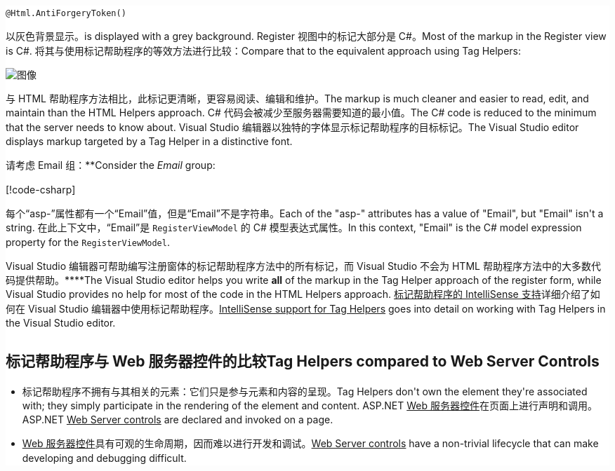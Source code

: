 ```cshtml
@Html.AntiForgeryToken()
```

<span data-ttu-id="b9af2-233">以灰色背景显示。</span><span class="sxs-lookup"><span data-stu-id="b9af2-233">is displayed with a grey background.</span></span> <span data-ttu-id="b9af2-234">Register 视图中的标记大部分是 C#。</span><span class="sxs-lookup"><span data-stu-id="b9af2-234">Most of the markup in the Register view is C#.</span></span> <span data-ttu-id="b9af2-235">将其与使用标记帮助程序的等效方法进行比较：</span><span class="sxs-lookup"><span data-stu-id="b9af2-235">Compare that to the equivalent approach using Tag Helpers:</span></span>

![图像](intro/_static/regTH.png)

<span data-ttu-id="b9af2-237">与 HTML 帮助程序方法相比，此标记更清晰，更容易阅读、编辑和维护。</span><span class="sxs-lookup"><span data-stu-id="b9af2-237">The markup is much cleaner and easier to read, edit, and maintain than the HTML Helpers approach.</span></span> <span data-ttu-id="b9af2-238">C# 代码会被减少至服务器需要知道的最小值。</span><span class="sxs-lookup"><span data-stu-id="b9af2-238">The C# code is reduced to the minimum that the server needs to know about.</span></span> <span data-ttu-id="b9af2-239">Visual Studio 编辑器以独特的字体显示标记帮助程序的目标标记。</span><span class="sxs-lookup"><span data-stu-id="b9af2-239">The Visual Studio editor displays markup targeted by a Tag Helper in a distinctive font.</span></span>

<span data-ttu-id="b9af2-240">请考虑 Email 组：\*\*</span><span class="sxs-lookup"><span data-stu-id="b9af2-240">Consider the *Email* group:</span></span>

[!code-csharp[](intro/sample/Register.cshtml?range=12-18)]

<span data-ttu-id="b9af2-241">每个“asp-”属性都有一个“Email”值，但是“Email”不是字符串。</span><span class="sxs-lookup"><span data-stu-id="b9af2-241">Each of the "asp-" attributes has a value of "Email", but "Email" isn't a string.</span></span> <span data-ttu-id="b9af2-242">在此上下文中，“Email”是 `RegisterViewModel` 的 C# 模型表达式属性。</span><span class="sxs-lookup"><span data-stu-id="b9af2-242">In this context, "Email" is the C# model expression property for the `RegisterViewModel`.</span></span>

<span data-ttu-id="b9af2-243">Visual Studio 编辑器可帮助编写注册窗体的标记帮助程序方法中的所有标记，而 Visual Studio 不会为 HTML 帮助程序方法中的大多数代码提供帮助。\*\*\*\*</span><span class="sxs-lookup"><span data-stu-id="b9af2-243">The Visual Studio editor helps you write **all** of the markup in the Tag Helper approach of the register form, while Visual Studio provides no help for most of the code in the HTML Helpers approach.</span></span> <span data-ttu-id="b9af2-244">[标记帮助程序的 IntelliSense 支持](#intellisense-support-for-tag-helpers)详细介绍了如何在 Visual Studio 编辑器中使用标记帮助程序。</span><span class="sxs-lookup"><span data-stu-id="b9af2-244">[IntelliSense support for Tag Helpers](#intellisense-support-for-tag-helpers) goes into detail on working with Tag Helpers in the Visual Studio editor.</span></span>

## <a name="tag-helpers-compared-to-web-server-controls"></a><span data-ttu-id="b9af2-245">标记帮助程序与 Web 服务器控件的比较</span><span class="sxs-lookup"><span data-stu-id="b9af2-245">Tag Helpers compared to Web Server Controls</span></span>

* <span data-ttu-id="b9af2-246">标记帮助程序不拥有与其相关的元素：它们只是参与元素和内容的呈现。</span><span class="sxs-lookup"><span data-stu-id="b9af2-246">Tag Helpers don't own the element they're associated with; they simply participate in the rendering of the element and content.</span></span> <span data-ttu-id="b9af2-247">ASP.NET [Web 服务器控件](https://msdn.microsoft.com/library/7698y1f0.aspx)在页面上进行声明和调用。</span><span class="sxs-lookup"><span data-stu-id="b9af2-247">ASP.NET [Web Server controls](https://msdn.microsoft.com/library/7698y1f0.aspx) are declared and invoked on a page.</span></span>

* <span data-ttu-id="b9af2-248">[Web 服务器控件](https://msdn.microsoft.com/library/zsyt68f1.aspx)具有可观的生命周期，因而难以进行开发和调试。</span><span class="sxs-lookup"><span data-stu-id="b9af2-248">[Web Server controls](https://msdn.microsoft.com/library/zsyt68f1.aspx) have a non-trivial lifecycle that can make developing and debugging difficult.</span></span>

